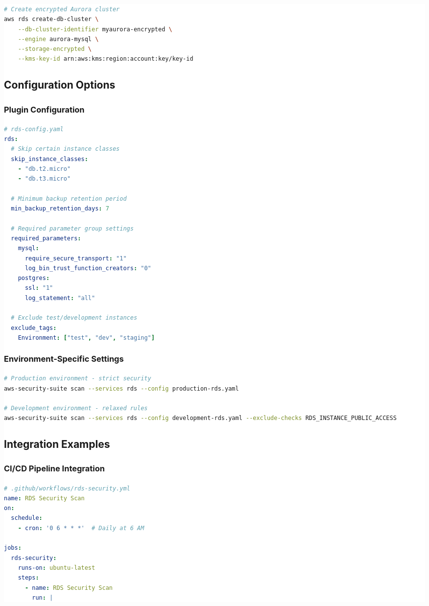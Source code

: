 ```bash
# Create encrypted Aurora cluster
aws rds create-db-cluster \
    --db-cluster-identifier myaurora-encrypted \
    --engine aurora-mysql \
    --storage-encrypted \
    --kms-key-id arn:aws:kms:region:account:key/key-id
```

## Configuration Options

### Plugin Configuration
```yaml
# rds-config.yaml
rds:
  # Skip certain instance classes
  skip_instance_classes:
    - "db.t2.micro"
    - "db.t3.micro"
  
  # Minimum backup retention period
  min_backup_retention_days: 7
  
  # Required parameter group settings
  required_parameters:
    mysql:
      require_secure_transport: "1"
      log_bin_trust_function_creators: "0"
    postgres:
      ssl: "1"
      log_statement: "all"
  
  # Exclude test/development instances
  exclude_tags:
    Environment: ["test", "dev", "staging"]
```

### Environment-Specific Settings
```bash
# Production environment - strict security
aws-security-suite scan --services rds --config production-rds.yaml

# Development environment - relaxed rules
aws-security-suite scan --services rds --config development-rds.yaml --exclude-checks RDS_INSTANCE_PUBLIC_ACCESS
```

## Integration Examples

### CI/CD Pipeline Integration
```yaml
# .github/workflows/rds-security.yml
name: RDS Security Scan
on:
  schedule:
    - cron: '0 6 * * *'  # Daily at 6 AM
    
jobs:
  rds-security:
    runs-on: ubuntu-latest
    steps:
      - name: RDS Security Scan
        run: |
```